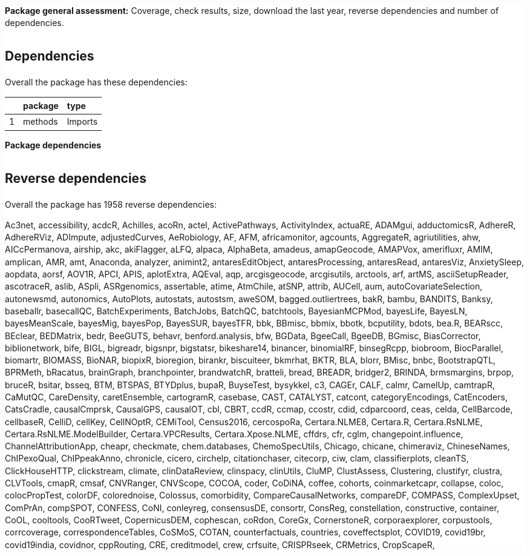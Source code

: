**Package general assessment:** Coverage, check results, size, download
the last year, reverse dependencies and number of dependencies.

## Dependencies

Overall the package has these dependencies:

|     | package | type    |
|:----|:--------|:--------|
| 1   | methods | Imports |

**Package dependencies**

## Reverse dependencies

Overall the package has 1958 reverse dependencies:

Ac3net, accessibility, acdcR, Achilles, acoRn, actel, ActivePathways,
ActivityIndex, actuaRE, ADAMgui, adductomicsR, AdhereR, AdhereRViz,
ADImpute, adjustedCurves, AeRobiology, AF, AFM, africamonitor, agcounts,
AggregateR, agriutilities, ahw, AICcPermanova, airship, akc, akiFlagger,
aLFQ, alpaca, AlphaBeta, amadeus, amapGeocode, AMAPVox, amerifluxr,
AMIM, amplican, AMR, amt, Anaconda, analyzer, animint2,
antaresEditObject, antaresProcessing, antaresRead, antaresViz,
AnxietySleep, aopdata, aorsf, AOV1R, APCI, APIS, aplotExtra, AQEval,
aqp, arcgisgeocode, arcgisutils, arctools, arf, artMS, asciiSetupReader,
ascotraceR, aslib, ASpli, ASRgenomics, assertable, atime, AtmChile,
atSNP, attrib, AUCell, aum, autoCovariateSelection, autonewsmd,
autonomics, AutoPlots, autostats, autostsm, aweSOM, bagged.outliertrees,
bakR, bambu, BANDITS, Banksy, baseballr, basecallQC, BatchExperiments,
BatchJobs, BatchQC, batchtools, BayesianMCPMod, bayesLife, BayesLN,
bayesMeanScale, bayesMig, bayesPop, BayesSUR, bayesTFR, bbk, BBmisc,
bbmix, bbotk, bcputility, bdots, bea.R, BEARscc, BEclear, BEDMatrix,
bedr, BeeGUTS, behavr, benford.analysis, bfw, BGData, BgeeCall, BgeeDB,
BGmisc, BiasCorrector, biblionetwork, bife, BIGL, bigreadr, bigsnpr,
bigstatsr, bikeshare14, binancer, binomialRF, binsegRcpp, biobroom,
BiocParallel, biomartr, BIOMASS, BioNAR, biopixR, bioregion, birankr,
biscuiteer, bkmrhat, BKTR, BLA, blorr, BMisc, bnbc, BootstrapQTL,
BPRMeth, bRacatus, brainGraph, branchpointer, brandwatchR, bratteli,
bread, BREADR, bridger2, BRINDA, brmsmargins, brpop, bruceR, bsitar,
bsseq, BTM, BTSPAS, BTYDplus, bupaR, BuyseTest, bysykkel, c3, CAGEr,
CALF, calmr, CamelUp, camtrapR, CaMutQC, CareDensity, caretEnsemble,
cartogramR, casebase, CAST, CATALYST, catcont, categoryEncodings,
CatEncoders, CatsCradle, causalCmprsk, CausalGPS, causalOT, cbl, CBRT,
ccdR, ccmap, ccostr, cdid, cdparcoord, ceas, celda, CellBarcode,
cellbaseR, CelliD, cellKey, CellNOptR, CEMiTool, Census2016, cercospoRa,
Certara.NLME8, Certara.R, Certara.RsNLME, Certara.RsNLME.ModelBuilder,
Certara.VPCResults, Certara.Xpose.NLME, cffdrs, cfr, cglm,
changepoint.influence, ChannelAttributionApp, cheapr, checkmate,
chem.databases, ChemoSpecUtils, Chicago, chicane, chimeraviz,
ChineseNames, ChIPexoQual, ChIPpeakAnno, chronicle, cicero, circhelp,
citationchaser, citecorp, ciw, clam, classifierplots, cleanTS,
ClickHouseHTTP, clickstream, climate, clinDataReview, clinspacy,
clinUtils, CluMP, ClustAssess, Clustering, clustifyr, clustra, CLVTools,
cmapR, cmsaf, CNVRanger, CNVScope, COCOA, coder, CoDiNA, coffee,
cohorts, coinmarketcapr, collapse, coloc, colocPropTest, colorDF,
colorednoise, Colossus, comorbidity, CompareCausalNetworks, compareDF,
COMPASS, ComplexUpset, ComPrAn, compSPOT, CONFESS, CoNI, conleyreg,
consensusDE, consortr, ConsReg, constellation, constructive, container,
CoOL, cooltools, CooRTweet, CopernicusDEM, cophescan, coRdon, CoreGx,
CornerstoneR, corporaexplorer, corpustools, corrcoverage,
correspondenceTables, CoSMoS, COTAN, counterfactuals, countries,
coveffectsplot, COVID19, covid19br, covid19india, covidnor, cppRouting,
CRE, creditmodel, crew, crfsuite, CRISPRseek, CRMetrics, CropScapeR,
